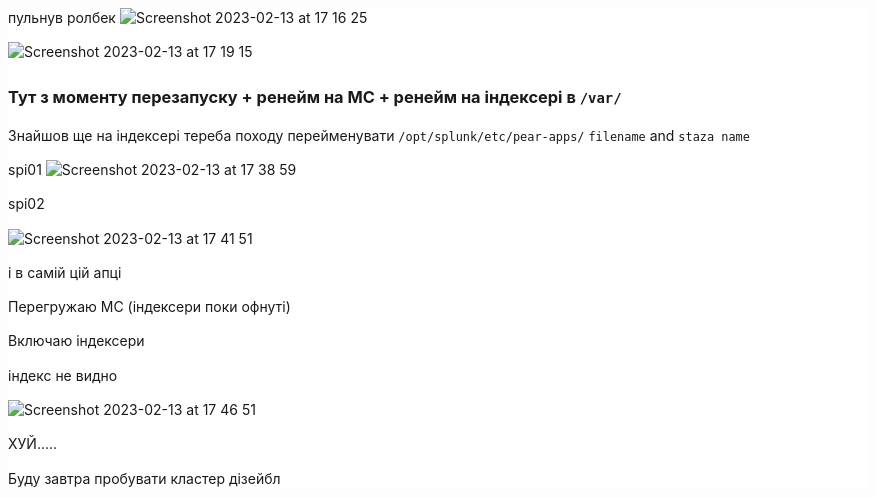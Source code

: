 пульнув ролбек
<img width="1581" alt="Screenshot 2023-02-13 at 17 16 25" src="https://user-images.githubusercontent.com/119075926/218496974-5a64151f-5208-4250-8cbc-34468a4ce2ba.png">



<img width="1797" alt="Screenshot 2023-02-13 at 17 19 15" src="https://user-images.githubusercontent.com/119075926/218497699-adf57632-deb2-482c-ba87-e9647732926e.png">

### Тут з моменту перезапуску + ренейм на МС + ренейм на індексері в `/var/`

Знайшов ще на індексері тереба походу перейменувати ``/opt/splunk/etc/pear-apps/`` ``filename`` and ``staza name``

spi01
<img width="582" alt="Screenshot 2023-02-13 at 17 38 59" src="https://user-images.githubusercontent.com/119075926/218502776-aedeef70-4512-4192-99e9-82836c062074.png">

spi02

<img width="496" alt="Screenshot 2023-02-13 at 17 41 51" src="https://user-images.githubusercontent.com/119075926/218503550-0f32b973-d554-4448-9a5a-16feb189728d.png">

і в самій цій апці

Перегружаю МС  (індексери поки офнуті)

Включаю індексери

індекс не видно



<img width="817" alt="Screenshot 2023-02-13 at 17 46 51" src="https://user-images.githubusercontent.com/119075926/218504783-7b4524ba-7f49-4a3c-a401-473b98a44b3d.png">



ХУЙ.....

Буду завтра пробувати кластер дізейбл


